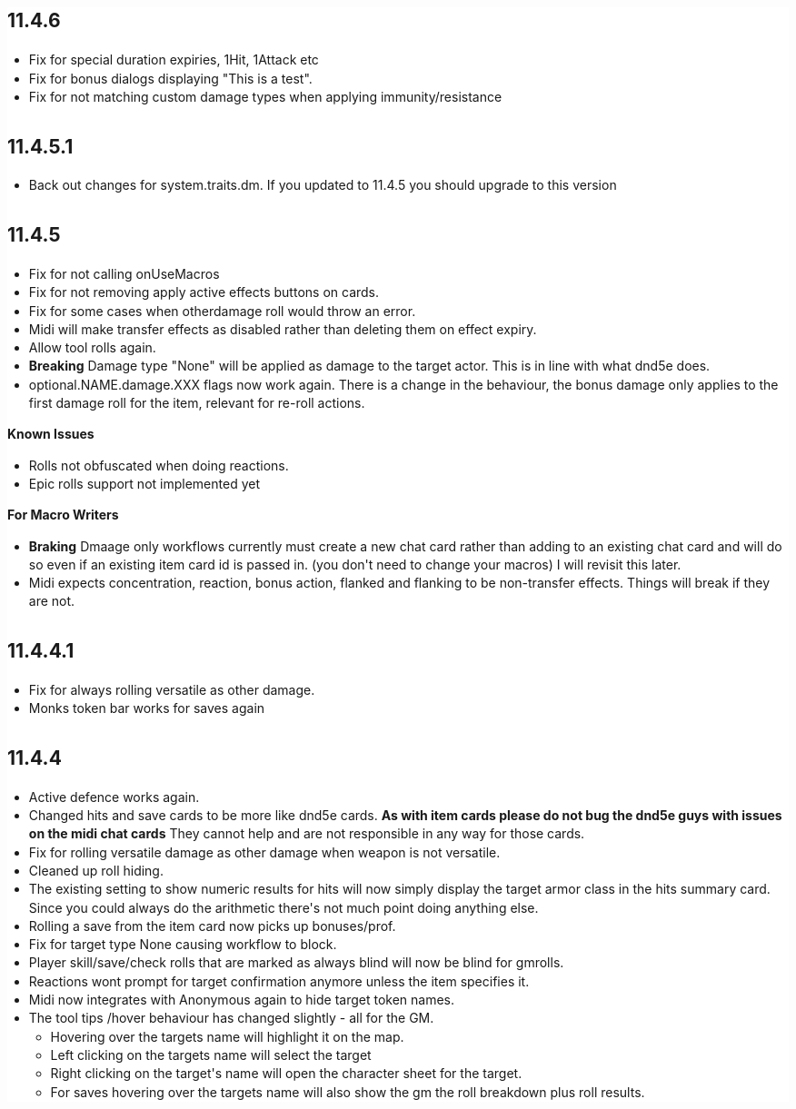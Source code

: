 ## 11.4.6
* Fix for special duration expiries, 1Hit, 1Attack etc
* Fix for bonus dialogs displaying "This is a test".
* Fix for not matching custom damage types when applying immunity/resistance

## 11.4.5.1
* Back out changes for system.traits.dm. If you updated to 11.4.5 you should upgrade to this version

## 11.4.5
* Fix for not calling onUseMacros
* Fix for not removing apply active effects buttons on cards.
* Fix for some cases when otherdamage roll would throw an error.
* Midi will make transfer effects as disabled rather than deleting them on effect expiry.
* Allow tool rolls again.
* **Breaking** Damage type "None" will be applied as damage to the target actor. This is in line with what dnd5e does.
* optional.NAME.damage.XXX flags now work again. There is a change in the behaviour, the bonus damage only applies to the first damage roll for the item, relevant for re-roll actions.

**Known Issues**
* Rolls not obfuscated when doing reactions.
* Epic rolls support not implemented yet

**For Macro Writers**
* **Braking** Dmaage only workflows currently must create a new chat card rather than adding to an existing chat card and will do so even if an existing item card id is passed in. (you don't need to change your macros) I will revisit this later.
* Midi expects concentration, reaction, bonus action, flanked and flanking to be non-transfer effects. Things will break if they are not.

## 11.4.4.1
* Fix for always rolling versatile as other damage.
* Monks token bar works for saves again

## 11.4.4
* Active defence works again.
* Changed hits and save cards to be more like dnd5e cards. **As with item cards please do not bug the dnd5e guys with issues on the midi chat cards** They cannot help and are not responsible in any way for those cards.
* Fix for rolling versatile damage as other damage when weapon is not versatile.
* Cleaned up roll hiding.
* The existing setting to show numeric results for hits will now simply display the target armor class in the hits summary card. Since you could always do the arithmetic there's not much point doing anything else.
* Rolling a save from the item card now picks up bonuses/prof.
* Fix for target type None causing workflow to block.
* Player skill/save/check rolls that are marked as always blind will now be blind for gmrolls.
* Reactions wont prompt for target confirmation anymore unless the item specifies it.
* Midi now integrates with Anonymous again to hide target token names.
* The tool tips /hover behaviour has changed slightly - all for the GM.
  - Hovering over the targets name will highlight it on the map.
  - Left clicking on the targets name will select the target
  - Right clicking on the target's name will open the character sheet for the target.
  - For saves hovering over the targets name will also show the gm the roll breakdown plus roll results.

